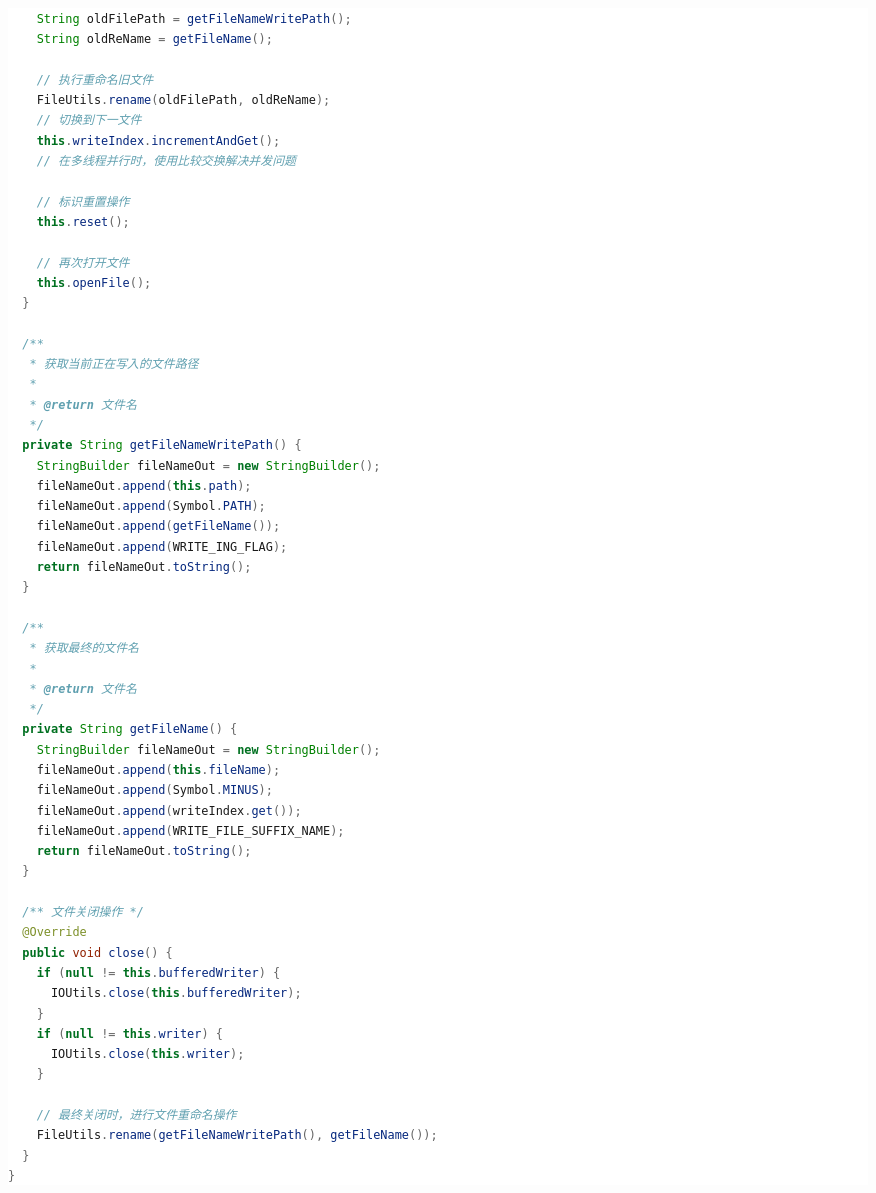 ```java
    String oldFilePath = getFileNameWritePath();
    String oldReName = getFileName();

    // 执行重命名旧文件
    FileUtils.rename(oldFilePath, oldReName);
    // 切换到下一文件
    this.writeIndex.incrementAndGet();
    // 在多线程并行时，使用比较交换解决并发问题

    // 标识重置操作
    this.reset();

    // 再次打开文件
    this.openFile();
  }

  /**
   * 获取当前正在写入的文件路径
   *
   * @return 文件名
   */
  private String getFileNameWritePath() {
    StringBuilder fileNameOut = new StringBuilder();
    fileNameOut.append(this.path);
    fileNameOut.append(Symbol.PATH);
    fileNameOut.append(getFileName());
    fileNameOut.append(WRITE_ING_FLAG);
    return fileNameOut.toString();
  }

  /**
   * 获取最终的文件名
   *
   * @return 文件名
   */
  private String getFileName() {
    StringBuilder fileNameOut = new StringBuilder();
    fileNameOut.append(this.fileName);
    fileNameOut.append(Symbol.MINUS);
    fileNameOut.append(writeIndex.get());
    fileNameOut.append(WRITE_FILE_SUFFIX_NAME);
    return fileNameOut.toString();
  }

  /** 文件关闭操作 */
  @Override
  public void close() {
    if (null != this.bufferedWriter) {
      IOUtils.close(this.bufferedWriter);
    }
    if (null != this.writer) {
      IOUtils.close(this.writer);
    }

    // 最终关闭时，进行文件重命名操作
    FileUtils.rename(getFileNameWritePath(), getFileName());
  }
}
```

